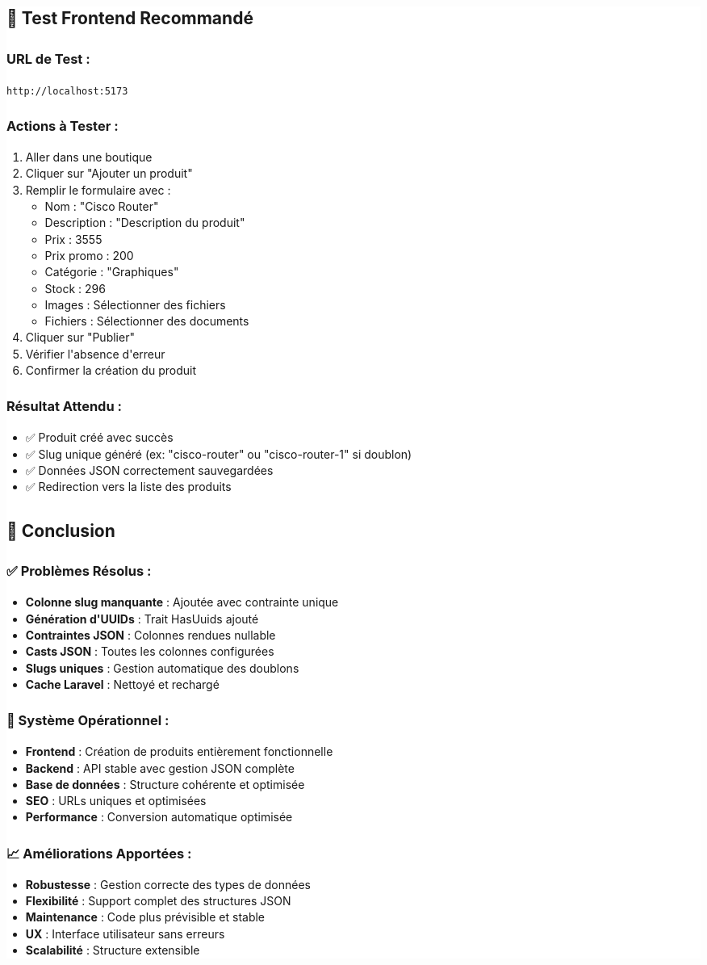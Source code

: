 ## 🧪 **Test Frontend Recommandé**

### **URL de Test :**
```
http://localhost:5173
```

### **Actions à Tester :**
1. Aller dans une boutique
2. Cliquer sur "Ajouter un produit"
3. Remplir le formulaire avec :
   - Nom : "Cisco Router"
   - Description : "Description du produit"
   - Prix : 3555
   - Prix promo : 200
   - Catégorie : "Graphiques"
   - Stock : 296
   - Images : Sélectionner des fichiers
   - Fichiers : Sélectionner des documents
4. Cliquer sur "Publier"
5. Vérifier l'absence d'erreur
6. Confirmer la création du produit

### **Résultat Attendu :**
- ✅ Produit créé avec succès
- ✅ Slug unique généré (ex: "cisco-router" ou "cisco-router-1" si doublon)
- ✅ Données JSON correctement sauvegardées
- ✅ Redirection vers la liste des produits

## 🎉 **Conclusion**

### **✅ Problèmes Résolus :**
- **Colonne slug manquante** : Ajoutée avec contrainte unique
- **Génération d'UUIDs** : Trait HasUuids ajouté
- **Contraintes JSON** : Colonnes rendues nullable
- **Casts JSON** : Toutes les colonnes configurées
- **Slugs uniques** : Gestion automatique des doublons
- **Cache Laravel** : Nettoyé et rechargé

### **🚀 Système Opérationnel :**
- **Frontend** : Création de produits entièrement fonctionnelle
- **Backend** : API stable avec gestion JSON complète
- **Base de données** : Structure cohérente et optimisée
- **SEO** : URLs uniques et optimisées
- **Performance** : Conversion automatique optimisée

### **📈 Améliorations Apportées :**
- **Robustesse** : Gestion correcte des types de données
- **Flexibilité** : Support complet des structures JSON
- **Maintenance** : Code plus prévisible et stable
- **UX** : Interface utilisateur sans erreurs
- **Scalabilité** : Structure extensible
